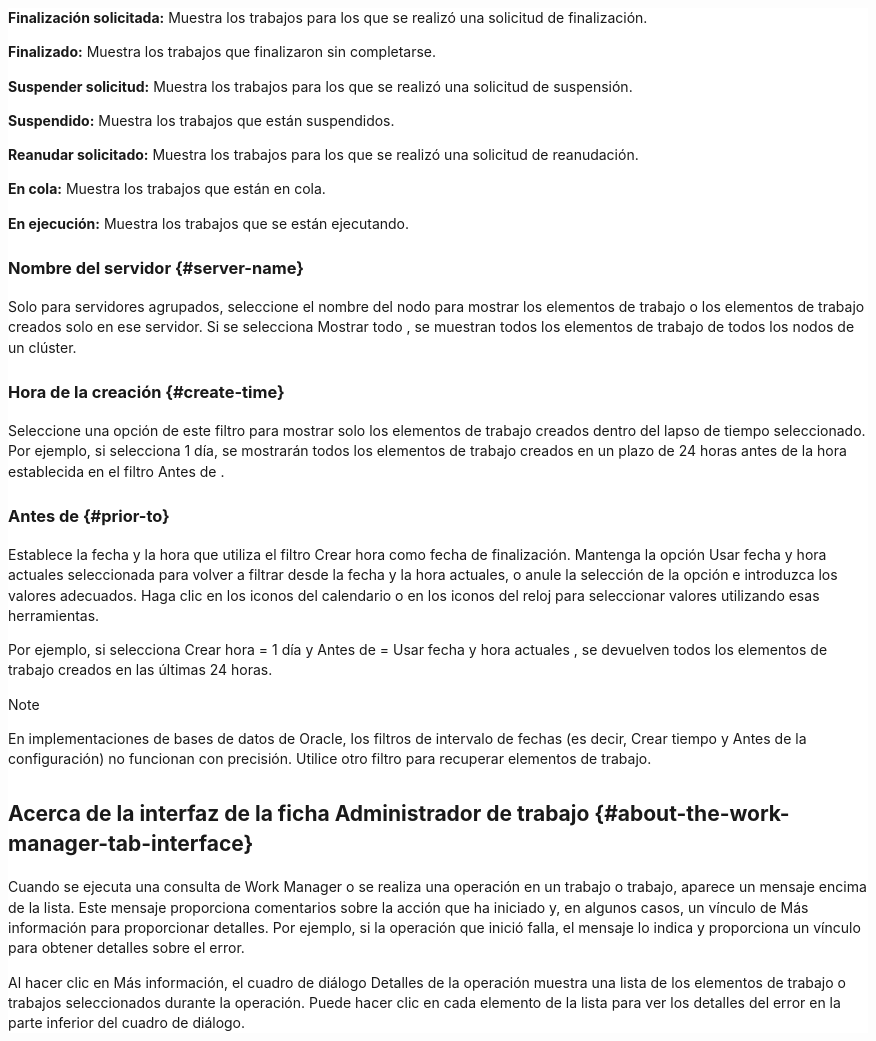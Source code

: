 **Finalización solicitada:** Muestra los trabajos para los que se realizó una solicitud de finalización.

**Finalizado:** Muestra los trabajos que finalizaron sin completarse.

**Suspender solicitud:** Muestra los trabajos para los que se realizó una solicitud de suspensión.

**Suspendido:** Muestra los trabajos que están suspendidos.

**Reanudar solicitado:** Muestra los trabajos para los que se realizó una solicitud de reanudación.

**En cola:** Muestra los trabajos que están en cola.

**En ejecución:** Muestra los trabajos que se están ejecutando.

### Nombre del servidor {#server-name}

Solo para servidores agrupados, seleccione el nombre del nodo para mostrar los elementos de trabajo o los elementos de trabajo creados solo en ese servidor. Si se selecciona Mostrar todo , se muestran todos los elementos de trabajo de todos los nodos de un clúster.

### Hora de la creación {#create-time}

Seleccione una opción de este filtro para mostrar solo los elementos de trabajo creados dentro del lapso de tiempo seleccionado. Por ejemplo, si selecciona 1 día, se mostrarán todos los elementos de trabajo creados en un plazo de 24 horas antes de la hora establecida en el filtro Antes de .

### Antes de {#prior-to}

Establece la fecha y la hora que utiliza el filtro Crear hora como fecha de finalización. Mantenga la opción Usar fecha y hora actuales seleccionada para volver a filtrar desde la fecha y la hora actuales, o anule la selección de la opción e introduzca los valores adecuados. Haga clic en los iconos del calendario o en los iconos del reloj para seleccionar valores utilizando esas herramientas.

Por ejemplo, si selecciona Crear hora = 1 día y Antes de = Usar fecha y hora actuales , se devuelven todos los elementos de trabajo creados en las últimas 24 horas.

>[!NOTE]
>
>En implementaciones de bases de datos de Oracle, los filtros de intervalo de fechas (es decir, Crear tiempo y Antes de la configuración) no funcionan con precisión. Utilice otro filtro para recuperar elementos de trabajo.

## Acerca de la interfaz de la ficha Administrador de trabajo {#about-the-work-manager-tab-interface}

Cuando se ejecuta una consulta de Work Manager o se realiza una operación en un trabajo o trabajo, aparece un mensaje encima de la lista. Este mensaje proporciona comentarios sobre la acción que ha iniciado y, en algunos casos, un vínculo de Más información para proporcionar detalles. Por ejemplo, si la operación que inició falla, el mensaje lo indica y proporciona un vínculo para obtener detalles sobre el error.

Al hacer clic en Más información, el cuadro de diálogo Detalles de la operación muestra una lista de los elementos de trabajo o trabajos seleccionados durante la operación. Puede hacer clic en cada elemento de la lista para ver los detalles del error en la parte inferior del cuadro de diálogo.
